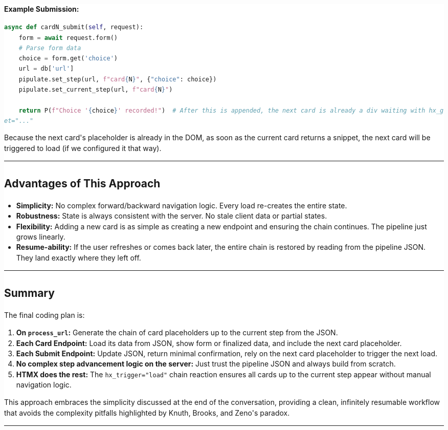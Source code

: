 **Example Submission:**

```python
async def cardN_submit(self, request):
    form = await request.form()
    # Parse form data
    choice = form.get('choice')
    url = db['url']
    pipulate.set_step(url, f"card{N}", {"choice": choice})
    pipulate.set_current_step(url, f"card{N}")
    
    return P(f"Choice '{choice}' recorded!")  # After this is appended, the next card is already a div waiting with hx_get="..."
```

Because the next card's placeholder is already in the DOM, as soon as the current card returns a snippet, the next card will be triggered to load (if we configured it that way).

---

## Advantages of This Approach

- **Simplicity:** No complex forward/backward navigation logic. Every load re-creates the entire state.
- **Robustness:** State is always consistent with the server. No stale client data or partial states.
- **Flexibility:** Adding a new card is as simple as creating a new endpoint and ensuring the chain continues. The pipeline just grows linearly.
- **Resume-ability:** If the user refreshes or comes back later, the entire chain is restored by reading from the pipeline JSON. They land exactly where they left off.

---

## Summary

The final coding plan is:

1. **On `process_url`:** Generate the chain of card placeholders up to the current step from the JSON.
2. **Each Card Endpoint:** Load its data from JSON, show form or finalized data, and include the next card placeholder.
3. **Each Submit Endpoint:** Update JSON, return minimal confirmation, rely on the next card placeholder to trigger the next load.
4. **No complex step advancement logic on the server:** Just trust the pipeline JSON and always build from scratch.
5. **HTMX does the rest:** The `hx_trigger="load"` chain reaction ensures all cards up to the current step appear without manual navigation logic.

This approach embraces the simplicity discussed at the end of the conversation, providing a clean, infinitely resumable workflow that avoids the complexity pitfalls highlighted by Knuth, Brooks, and Zeno's paradox.

---
